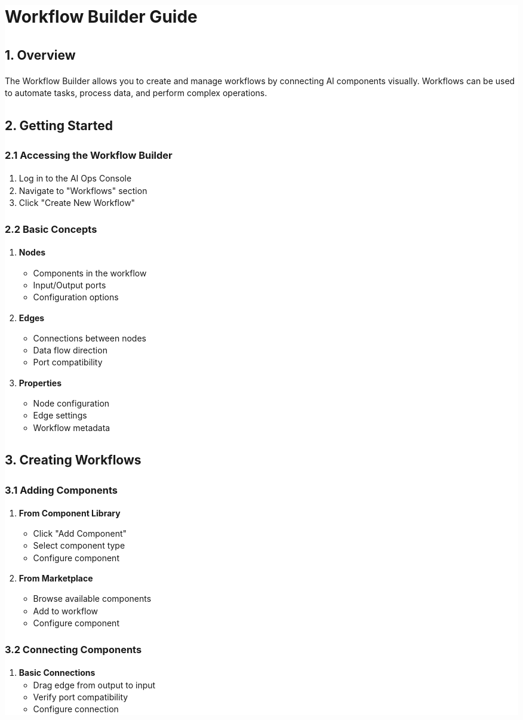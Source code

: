 # Workflow Builder Guide

## 1. Overview

The Workflow Builder allows you to create and manage workflows by connecting AI components visually. Workflows can be used to automate tasks, process data, and perform complex operations.

## 2. Getting Started

### 2.1 Accessing the Workflow Builder

1. Log in to the AI Ops Console
2. Navigate to "Workflows" section
3. Click "Create New Workflow"

### 2.2 Basic Concepts

1. **Nodes**
   - Components in the workflow
   - Input/Output ports
   - Configuration options

2. **Edges**
   - Connections between nodes
   - Data flow direction
   - Port compatibility

3. **Properties**
   - Node configuration
   - Edge settings
   - Workflow metadata

## 3. Creating Workflows

### 3.1 Adding Components

1. **From Component Library**
   - Click "Add Component"
   - Select component type
   - Configure component

2. **From Marketplace**
   - Browse available components
   - Add to workflow
   - Configure component

### 3.2 Connecting Components

1. **Basic Connections**
   - Drag edge from output to input
   - Verify port compatibility
   - Configure connection
